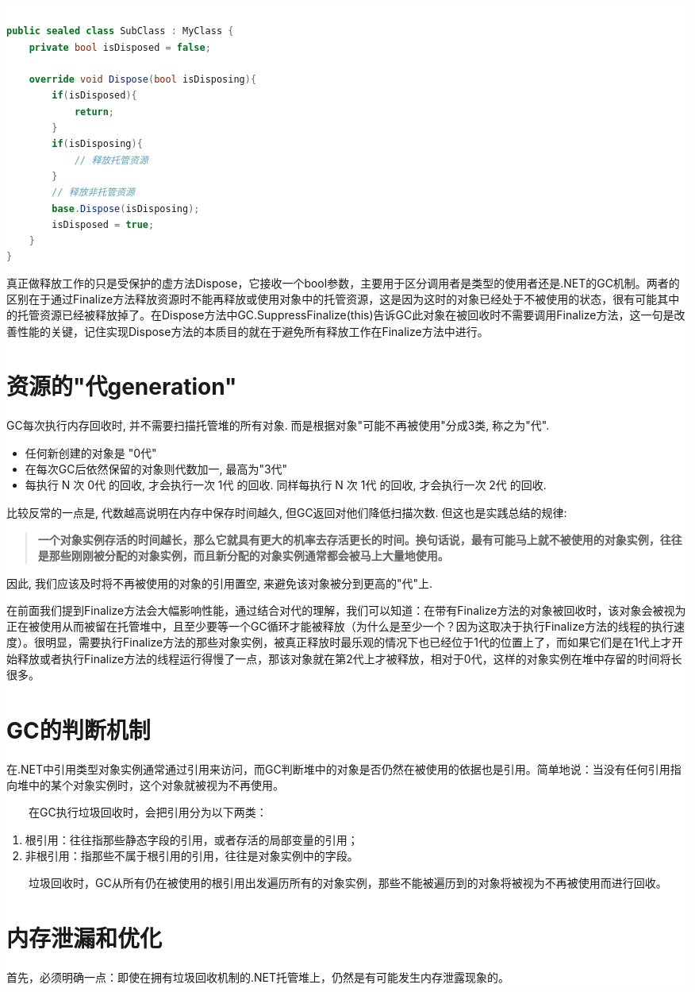 ```c#

public sealed class SubClass : MyClass {
    private bool isDisposed = false;

    override void Dispose(bool isDisposing){
        if(isDisposed){
            return;
        }
        if(isDisposing){
            // 释放托管资源
        }
        // 释放非托管资源
        base.Dispose(isDisposing);
        isDisposed = true;
    }
}
```

真正做释放工作的只是受保护的虚方法Dispose，它接收一个bool参数，主要用于区分调用者是类型的使用者还是.NET的GC机制。两者的区别在于通过Finalize方法释放资源时不能再释放或使用对象中的托管资源，这是因为这时的对象已经处于不被使用的状态，很有可能其中的托管资源已经被释放掉了。在Dispose方法中GC.SuppressFinalize(this)告诉GC此对象在被回收时不需要调用Finalize方法，这一句是改善性能的关键，记住实现Dispose方法的本质目的就在于避免所有释放工作在Finalize方法中进行。

# 资源的"代generation"
GC每次执行内存回收时, 并不需要扫描托管堆的所有对象. 而是根据对象"可能不再被使用"分成3类, 称之为"代".

- 任何新创建的对象是 "0代"
- 在每次GC后依然保留的对象则代数加一, 最高为"3代"
- 每执行 N 次 0代 的回收, 才会执行一次 1代 的回收. 同样每执行 N 次 1代 的回收, 才会执行一次 2代 的回收.

比较反常的一点是, 代数越高说明在内存中保存时间越久, 但GC返回对他们降低扫描次数. 但这也是实践总结的规律: 
> **一个对象实例存活的时间越长，那么它就具有更大的机率去存活更长的时间。换句话说，最有可能马上就不被使用的对象实例，往往是那些刚刚被分配的对象实例，而且新分配的对象实例通常都会被马上大量地使用。**

因此, 我们应该及时将不再被使用的对象的引用置空, 来避免该对象被分到更高的"代"上. 

在前面我们提到Finalize方法会大幅影响性能，通过结合对代的理解，我们可以知道：在带有Finalize方法的对象被回收时，该对象会被视为正在被使用从而被留在托管堆中，且至少要等一个GC循环才能被释放（为什么是至少一个？因为这取决于执行Finalize方法的线程的执行速度）。很明显，需要执行Finalize方法的那些对象实例，被真正释放时最乐观的情况下也已经位于1代的位置上了，而如果它们是在1代上才开始释放或者执行Finalize方法的线程运行得慢了一点，那该对象就在第2代上才被释放，相对于0代，这样的对象实例在堆中存留的时间将长很多。

# GC的判断机制
在.NET中引用类型对象实例通常通过引用来访问，而GC判断堆中的对象是否仍然在被使用的依据也是引用。简单地说：当没有任何引用指向堆中的某个对象实例时，这个对象就被视为不再使用。

　　在GC执行垃圾回收时，会把引用分为以下两类：

1. 根引用：往往指那些静态字段的引用，或者存活的局部变量的引用；
2. 非根引用：指那些不属于根引用的引用，往往是对象实例中的字段。

　　垃圾回收时，GC从所有仍在被使用的根引用出发遍历所有的对象实例，那些不能被遍历到的对象将被视为不再被使用而进行回收。

# 内存泄漏和优化
首先，必须明确一点：即使在拥有垃圾回收机制的.NET托管堆上，仍然是有可能发生内存泄露现象的。
